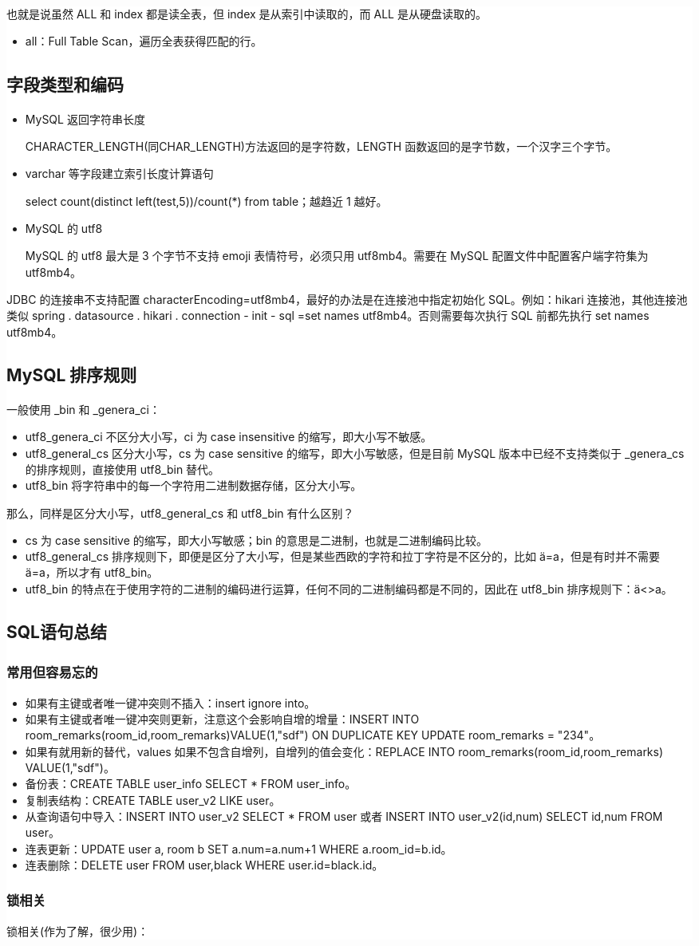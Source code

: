 也就是说虽然 ALL 和 index 都是读全表，但 index 是从索引中读取的，而 ALL 是从硬盘读取的。

- all：Full Table Scan，遍历全表获得匹配的行。

## 字段类型和编码

- MySQL 返回字符串长度

  CHARACTER_LENGTH(同CHAR_LENGTH)方法返回的是字符数，LENGTH 函数返回的是字节数，一个汉字三个字节。

- varchar 等字段建立索引长度计算语句

  select count(distinct left(test,5))/count(*) from table；越趋近 1 越好。

- MySQL 的 utf8

  MySQL 的 utf8 最大是 3 个字节不支持 emoji 表情符号，必须只用 utf8mb4。需要在 MySQL 配置文件中配置客户端字符集为 utf8mb4。

JDBC 的连接串不支持配置 characterEncoding=utf8mb4，最好的办法是在连接池中指定初始化 SQL。例如：hikari 连接池，其他连接池类似 spring . datasource . hikari . connection - init - sql =set names utf8mb4。否则需要每次执行 SQL 前都先执行 set names utf8mb4。

## MySQL 排序规则

一般使用 _bin 和 _genera_ci：

- utf8_genera_ci 不区分大小写，ci 为 case insensitive 的缩写，即大小写不敏感。
- utf8_general_cs 区分大小写，cs 为 case sensitive 的缩写，即大小写敏感，但是目前 MySQL 版本中已经不支持类似于 _genera_cs 的排序规则，直接使用 utf8_bin 替代。
- utf8_bin 将字符串中的每一个字符用二进制数据存储，区分大小写。

那么，同样是区分大小写，utf8_general_cs 和 utf8_bin 有什么区别？

- cs 为 case sensitive 的缩写，即大小写敏感；bin 的意思是二进制，也就是二进制编码比较。
- utf8_general_cs 排序规则下，即便是区分了大小写，但是某些西欧的字符和拉丁字符是不区分的，比如 ä=a，但是有时并不需要 ä=a，所以才有 utf8_bin。
- utf8_bin 的特点在于使用字符的二进制的编码进行运算，任何不同的二进制编码都是不同的，因此在 utf8_bin 排序规则下：ä<>a。

## SQL语句总结

### 常用但容易忘的

- 如果有主键或者唯一键冲突则不插入：insert ignore into。
- 如果有主键或者唯一键冲突则更新，注意这个会影响自增的增量：INSERT INTO room_remarks(room_id,room_remarks)VALUE(1,"sdf") ON DUPLICATE KEY UPDATE room_remarks = "234"。
- 如果有就用新的替代，values 如果不包含自增列，自增列的值会变化：REPLACE INTO room_remarks(room_id,room_remarks) VALUE(1,"sdf")。
- 备份表：CREATE TABLE user_info SELECT * FROM user_info。
- 复制表结构：CREATE TABLE user_v2 LIKE user。
- 从查询语句中导入：INSERT INTO user_v2 SELECT * FROM user 或者 INSERT INTO user_v2(id,num) SELECT id,num FROM user。
- 连表更新：UPDATE user a, room b SET a.num=a.num+1 WHERE a.room_id=b.id。
- 连表删除：DELETE user FROM user,black WHERE user.id=black.id。

### 锁相关

锁相关(作为了解，很少用)：
